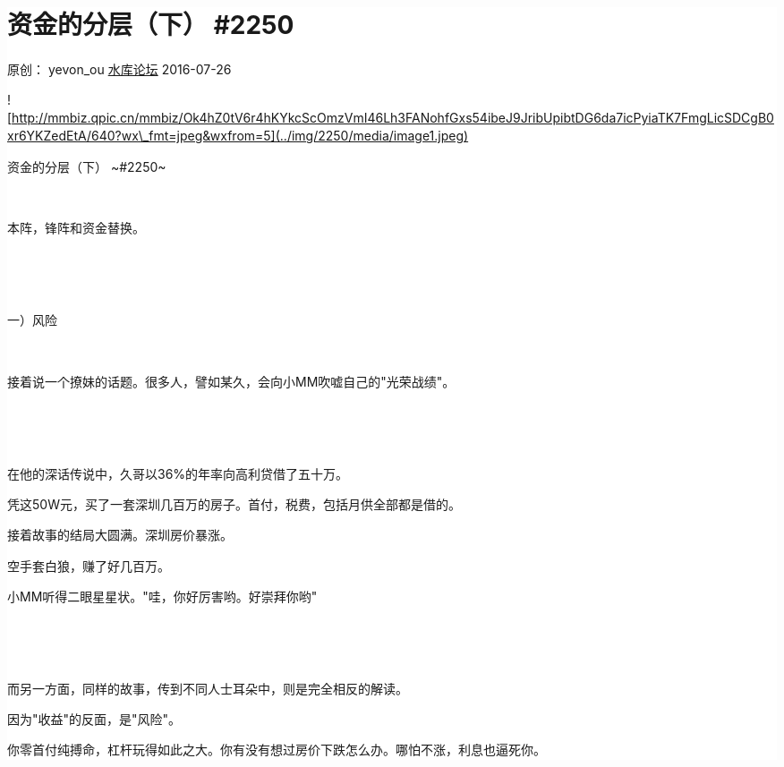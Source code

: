 # 资金的分层（下） \#2250

原创： yevon\_ou [水库论坛](/) 2016-07-26

![http://mmbiz.qpic.cn/mmbiz/Ok4hZ0tV6r4hKYkcScOmzVmI46Lh3FANohfGxs54ibeJ9JribUpibtDG6da7icPyiaTK7FmgLicSDCgB0xr6YKZedEtA/640?wx\_fmt=jpeg&wxfrom=5](../img/2250/media/image1.jpeg)


资金的分层（下） ~\#2250~

 

本阵，锋阵和资金替换。

 

 

一）风险

 

接着说一个撩妹的话题。很多人，譬如某久，会向小MM吹嘘自己的"光荣战绩"。

 

 

在他的深话传说中，久哥以36%的年率向高利贷借了五十万。

凭这50W元，买了一套深圳几百万的房子。首付，税费，包括月供全部都是借的。

接着故事的结局大圆满。深圳房价暴涨。

空手套白狼，赚了好几百万。

小MM听得二眼星星状。"哇，你好厉害哟。好崇拜你哟"

 

 

而另一方面，同样的故事，传到不同人士耳朵中，则是完全相反的解读。

因为"收益"的反面，是"风险"。

你零首付纯搏命，杠杆玩得如此之大。你有没有想过房价下跌怎么办。哪怕不涨，利息也逼死你。

